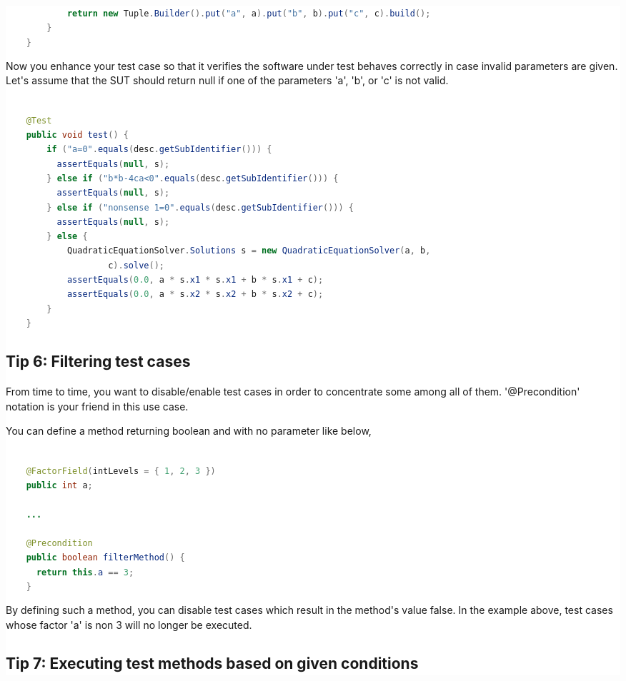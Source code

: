```java
            return new Tuple.Builder().put("a", a).put("b", b).put("c", c).build();
        }
    }
```

Now you enhance your test case so that it verifies the software under test behaves correctly in case invalid parameters are given.
Let's assume that the SUT should return null if one of the parameters 'a', 'b', or 'c' is not valid.

```java

    @Test
    public void test() {
        if ("a=0".equals(desc.getSubIdentifier())) {
          assertEquals(null, s);
        } else if ("b*b-4ca<0".equals(desc.getSubIdentifier())) {
          assertEquals(null, s);
        } else if ("nonsense 1=0".equals(desc.getSubIdentifier())) {
          assertEquals(null, s);
        } else {
            QuadraticEquationSolver.Solutions s = new QuadraticEquationSolver(a, b,
                    c).solve();
            assertEquals(0.0, a * s.x1 * s.x1 + b * s.x1 + c);
            assertEquals(0.0, a * s.x2 * s.x2 + b * s.x2 + c);
        }
    }
```

## Tip 6: Filtering test cases

From time to time, you want to disable/enable test cases in order to concentrate some among all of them.
'@Precondition' notation is your friend in this use case.

You can define a method returning boolean and with no parameter like below,

```java

    @FactorField(intLevels = { 1, 2, 3 })
    public int a;

    ...

    @Precondition
    public boolean filterMethod() {
      return this.a == 3;
    }
```

By defining such a method, you can disable test cases which result in the method's value false.
In the example above, test cases whose factor 'a' is non 3 will no longer be executed.

## Tip 7: Executing test methods based on given conditions
